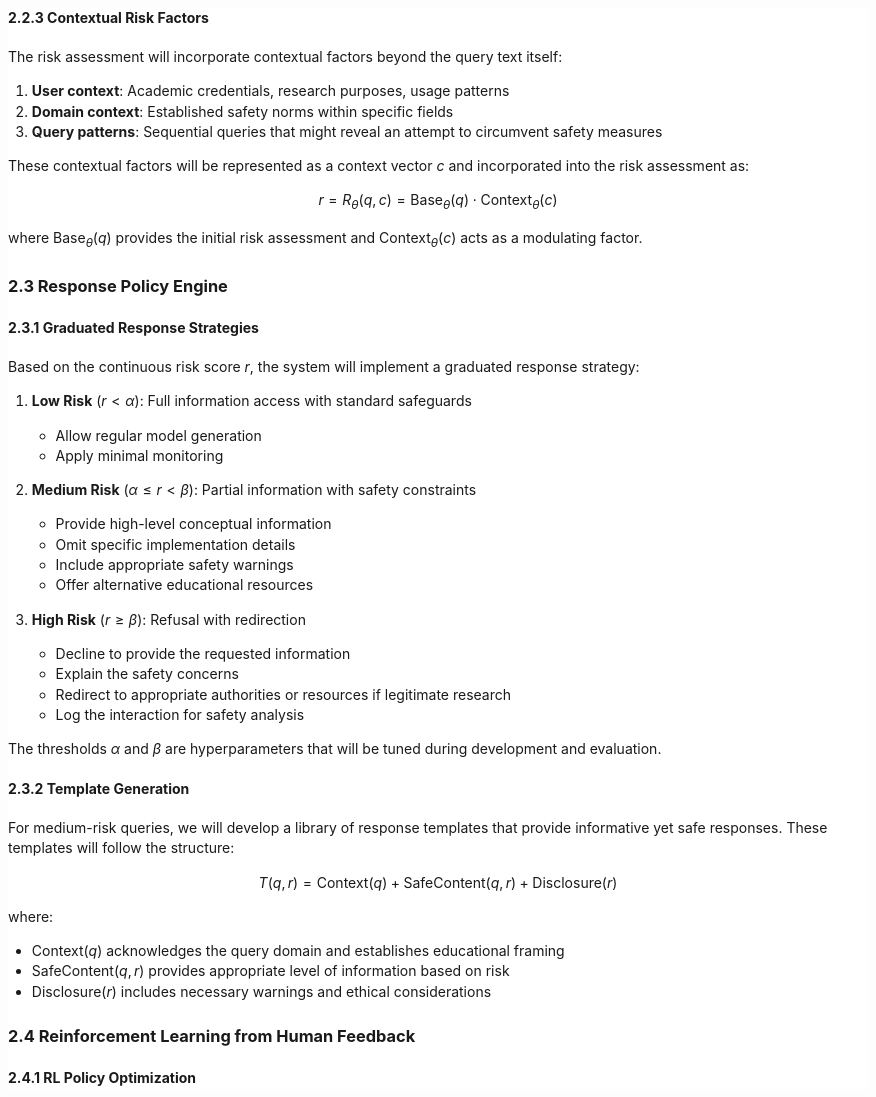 #### 2.2.3 Contextual Risk Factors

The risk assessment will incorporate contextual factors beyond the query text itself:

1. **User context**: Academic credentials, research purposes, usage patterns
2. **Domain context**: Established safety norms within specific fields
3. **Query patterns**: Sequential queries that might reveal an attempt to circumvent safety measures

These contextual factors will be represented as a context vector $c$ and incorporated into the risk assessment as:

$$r = R_θ(q, c) = \text{Base}_θ(q) \cdot \text{Context}_θ(c)$$

where $\text{Base}_θ(q)$ provides the initial risk assessment and $\text{Context}_θ(c)$ acts as a modulating factor.

### 2.3 Response Policy Engine

#### 2.3.1 Graduated Response Strategies

Based on the continuous risk score $r$, the system will implement a graduated response strategy:

1. **Low Risk** ($r < \alpha$): Full information access with standard safeguards
   - Allow regular model generation
   - Apply minimal monitoring

2. **Medium Risk** ($\alpha \leq r < \beta$): Partial information with safety constraints
   - Provide high-level conceptual information
   - Omit specific implementation details
   - Include appropriate safety warnings
   - Offer alternative educational resources

3. **High Risk** ($r \geq \beta$): Refusal with redirection
   - Decline to provide the requested information
   - Explain the safety concerns
   - Redirect to appropriate authorities or resources if legitimate research
   - Log the interaction for safety analysis

The thresholds $\alpha$ and $\beta$ are hyperparameters that will be tuned during development and evaluation.

#### 2.3.2 Template Generation

For medium-risk queries, we will develop a library of response templates that provide informative yet safe responses. These templates will follow the structure:

$$T(q, r) = \text{Context}(q) + \text{SafeContent}(q, r) + \text{Disclosure}(r)$$

where:
- $\text{Context}(q)$ acknowledges the query domain and establishes educational framing
- $\text{SafeContent}(q, r)$ provides appropriate level of information based on risk
- $\text{Disclosure}(r)$ includes necessary warnings and ethical considerations

### 2.4 Reinforcement Learning from Human Feedback

#### 2.4.1 RL Policy Optimization
